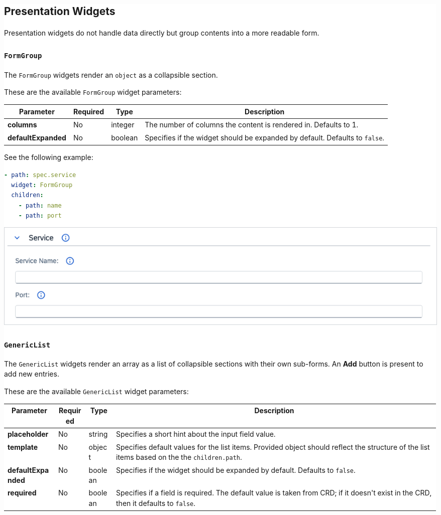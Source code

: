 ## Presentation Widgets

Presentation widgets do not handle data directly but group contents into a more readable form.

### `FormGroup`

The `FormGroup` widgets render an `object` as a collapsible section.

These are the available `FormGroup` widget parameters:

| Parameter           | Required | Type    | Description                                                                 |
| ------------------- | -------- | ------- | --------------------------------------------------------------------------- |
| **columns**         | No       | integer | The number of columns the content is rendered in. Defaults to 1.            |
| **defaultExpanded** | No       | boolean | Specifies if the widget should be expanded by default. Defaults to `false`. |

See the following example:

```yaml
- path: spec.service
  widget: FormGroup
  children:
    - path: name
    - path: port
```

<img src="./assets/form-widgets/FormGroup.png" alt="Example of a FormGroup widget" style="border: 1px solid #D2D5D9">

### `GenericList`

The `GenericList` widgets render an array as a list of collapsible sections with their own sub-forms. An **Add** button is present to add new entries.

These are the available `GenericList` widget parameters:

| Parameter           | Required | Type    | Description                                                                                                                                   |
| ------------------- | -------- | ------- | --------------------------------------------------------------------------------------------------------------------------------------------- |
| **placeholder**     | No       | string  | Specifies a short hint about the input field value.                                                                                           |
| **template**        | No       | object  | Specifies default values for the list items. Provided object should reflect the structure of the list items based on the the `children.path`. |
| **defaultExpanded** | No       | boolean | Specifies if the widget should be expanded by default. Defaults to `false`.                                                                   |
| **required**        | No       | boolean | Specifies if a field is required. The default value is taken from CRD; if it doesn't exist in the CRD, then it defaults to `false`.           |
